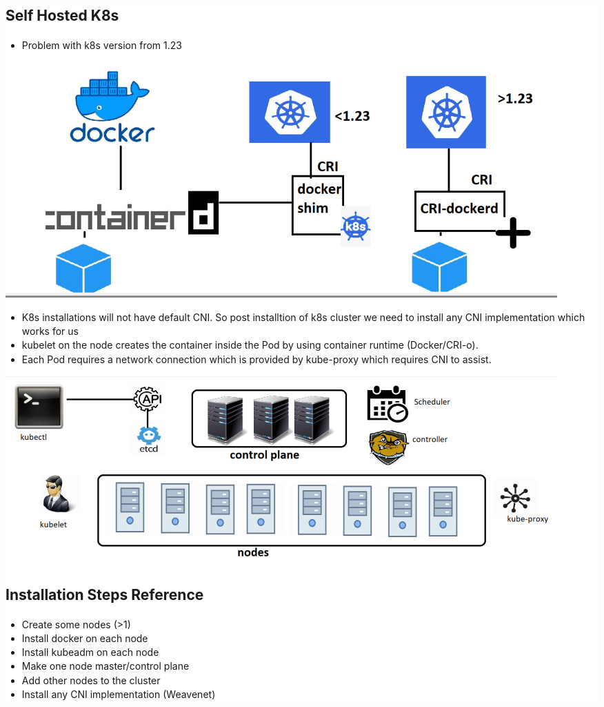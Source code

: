## Self Hosted K8s
* Problem with k8s version from 1.23

![Preview](./Images/k8s-version.png)

* K8s installations will not have default CNI. So post installtion of k8s cluster we need to install any CNI implementation which works for us
* kubelet on the node creates the container inside the Pod by using container runtime (Docker/CRI-o).
* Each Pod requires a network connection which is provided by kube-proxy which requires CNI to assist.

![Preview](./Images/k8s-cni.png)

##  Installation Steps Reference

* Create some nodes (>1)
* Install docker on each node
* Install kubeadm on each node
* Make one node master/control plane
* Add other nodes to the cluster
* Install any CNI implementation (Weavenet)
